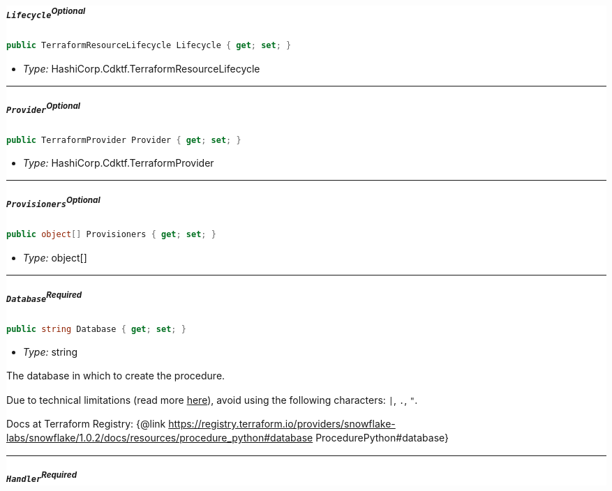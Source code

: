 ##### `Lifecycle`<sup>Optional</sup> <a name="Lifecycle" id="@cdktf/provider-snowflake.procedurePython.ProcedurePythonConfig.property.lifecycle"></a>

```csharp
public TerraformResourceLifecycle Lifecycle { get; set; }
```

- *Type:* HashiCorp.Cdktf.TerraformResourceLifecycle

---

##### `Provider`<sup>Optional</sup> <a name="Provider" id="@cdktf/provider-snowflake.procedurePython.ProcedurePythonConfig.property.provider"></a>

```csharp
public TerraformProvider Provider { get; set; }
```

- *Type:* HashiCorp.Cdktf.TerraformProvider

---

##### `Provisioners`<sup>Optional</sup> <a name="Provisioners" id="@cdktf/provider-snowflake.procedurePython.ProcedurePythonConfig.property.provisioners"></a>

```csharp
public object[] Provisioners { get; set; }
```

- *Type:* object[]

---

##### `Database`<sup>Required</sup> <a name="Database" id="@cdktf/provider-snowflake.procedurePython.ProcedurePythonConfig.property.database"></a>

```csharp
public string Database { get; set; }
```

- *Type:* string

The database in which to create the procedure.

Due to technical limitations (read more [here](https://github.com/Snowflake-Labs/terraform-provider-snowflake/blob/main/docs/technical-documentation/identifiers_rework_design_decisions.md#known-limitations-and-identifier-recommendations)), avoid using the following characters: `|`, `.`, `"`.

Docs at Terraform Registry: {@link https://registry.terraform.io/providers/snowflake-labs/snowflake/1.0.2/docs/resources/procedure_python#database ProcedurePython#database}

---

##### `Handler`<sup>Required</sup> <a name="Handler" id="@cdktf/provider-snowflake.procedurePython.ProcedurePythonConfig.property.handler"></a>
